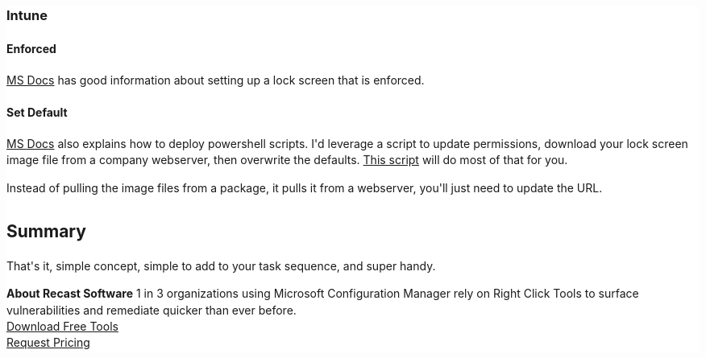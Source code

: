 ### Intune

#### **Enforced**
[MS Docs](https://docs.microsoft.com/en-us/mem/intune/configuration/device-restrictions-windows-10#locked-screen-experience) has good information about setting up a lock screen that is enforced.

#### **Set Default**
[MS Docs](https://docs.microsoft.com/en-us/mem/intune/apps/intune-management-extension) also explains how to deploy powershell scripts. I'd leverage a script to update permissions, download your lock screen image file from a company webserver, then overwrite the defaults.  [This script]() will do most of that for you.

Instead of pulling the image files from a package, it pulls it from a webserver, you'll just need to update the URL.

## Summary

That's it, simple concept, simple to add to your task sequence, and super handy.

**About Recast Software**
1 in 3 organizations using Microsoft Configuration Manager rely on Right Click Tools to surface vulnerabilities and remediate quicker than ever before.  
[Download Free Tools](https://www.recastsoftware.com/?utm_source=cmdocs&utm_medium=referral&utm_campaign=cmdocs#formarea)  
[Request Pricing](https://www.recastsoftware.com/pricing?utm_source=cmdocs&utm_medium=referral&utm_campaign=cmdocs)
